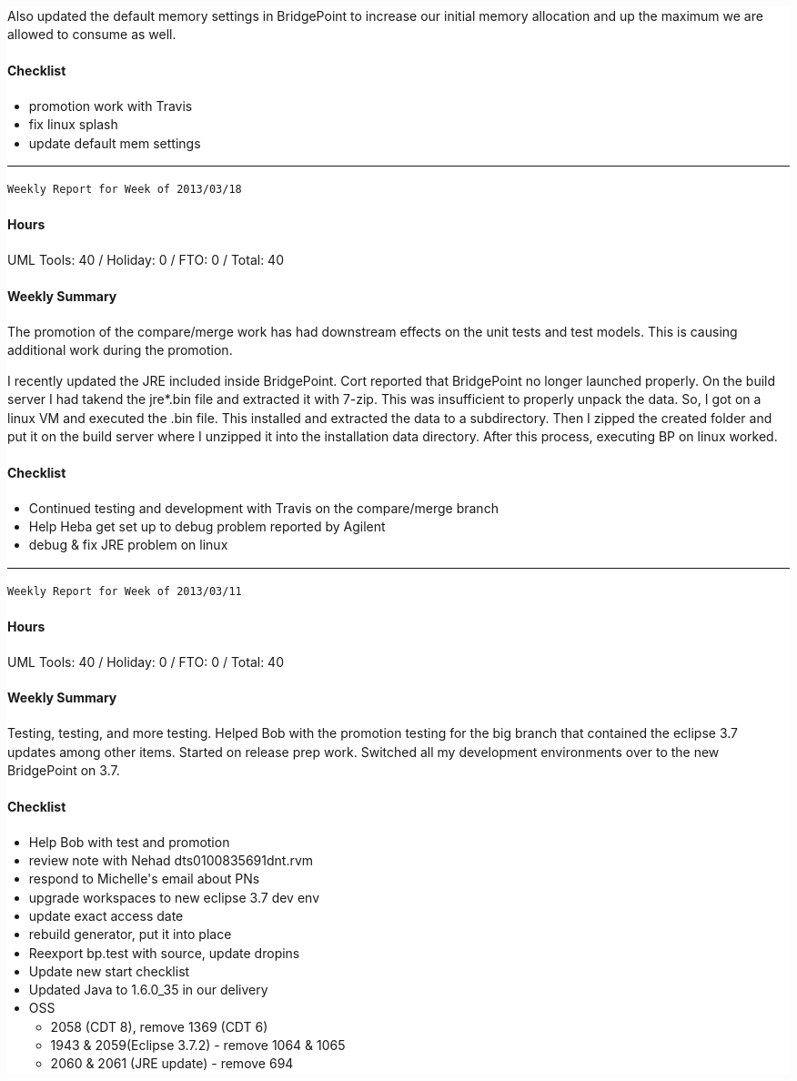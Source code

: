 Also updated the default memory settings in BridgePoint to increase our initial
memory allocation and up the maximum we are allowed to consume as well.

#### Checklist
- promotion work with Travis
- fix linux splash
- update default mem settings

---

    Weekly Report for Week of 2013/03/18

#### Hours
UML Tools:  40 / 
Holiday: 0 / 
FTO: 0 / 
Total: 40

#### Weekly Summary
The promotion of the compare/merge work has had downstream effects on the 
unit tests and test models.  This is causing additional work during the
promotion.  

I recently updated the JRE included inside BridgePoint.  Cort reported that
BridgePoint no longer launched properly.  On the build server I had takend the
jre*.bin file and extracted it with 7-zip.  This was insufficient to properly
unpack the data.  So, I got on a linux VM and executed the .bin file.  This 
installed and extracted the data to a subdirectory.  Then I zipped the created
folder and put it on the build server where I unzipped it into the installation 
data directory.  After this process, executing BP on linux worked.

#### Checklist
- Continued testing and development with Travis on the compare/merge branch
- Help Heba get set up to debug problem reported by Agilent
- debug & fix JRE problem on linux

---

    Weekly Report for Week of 2013/03/11

#### Hours
UML Tools:  40 / 
Holiday: 0 / 
FTO: 0 / 
Total: 40

#### Weekly Summary
Testing, testing, and more testing.  Helped Bob with the promotion testing for 
the big branch that contained the eclipse 3.7 updates among other items.  Started
on release prep work.  Switched all my development environments over to the new
BridgePoint on 3.7.

#### Checklist
- Help Bob with test and promotion  
- review note with Nehad dts0100835691dnt.rvm  
- respond to Michelle's email about PNs  
- upgrade workspaces to new eclipse 3.7 dev env  
- update exact access date  
- rebuild generator, put it into place  
- Reexport bp.test with source, update dropins  
- Update new start checklist  
- Updated Java to 1.6.0_35 in our delivery
- OSS  
  - 2058 (CDT 8), remove 1369 (CDT 6)  
  - 1943 & 2059(Eclipse 3.7.2) - remove 1064 & 1065  
  - 2060 & 2061 (JRE update) - remove 694   